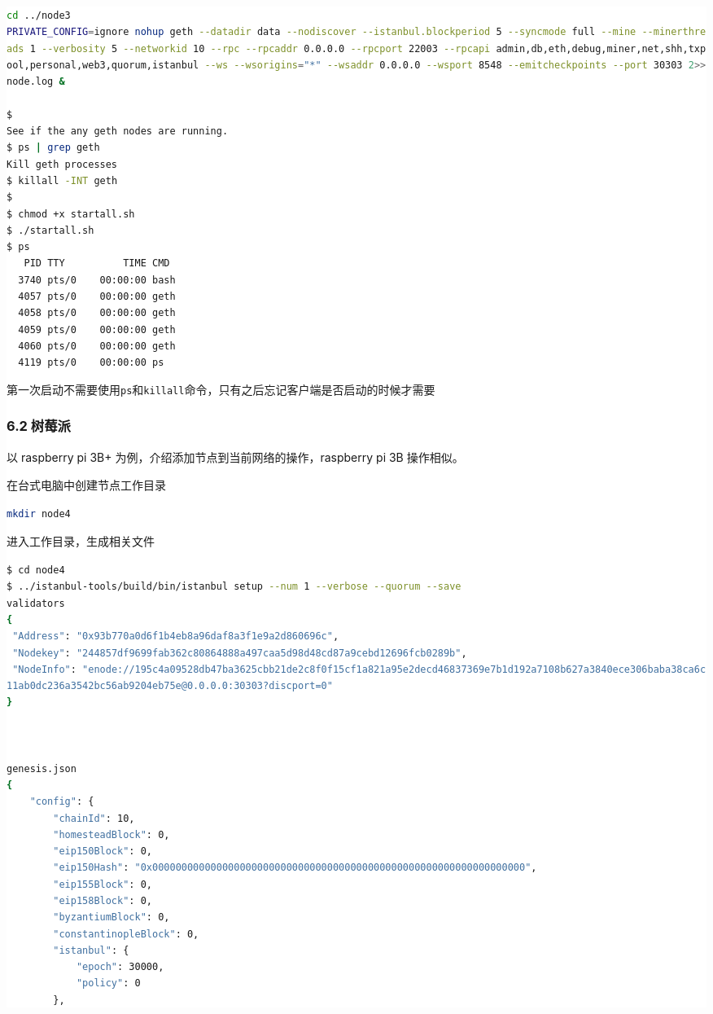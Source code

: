 ```bash
cd ../node3
PRIVATE_CONFIG=ignore nohup geth --datadir data --nodiscover --istanbul.blockperiod 5 --syncmode full --mine --minerthreads 1 --verbosity 5 --networkid 10 --rpc --rpcaddr 0.0.0.0 --rpcport 22003 --rpcapi admin,db,eth,debug,miner,net,shh,txpool,personal,web3,quorum,istanbul --ws --wsorigins="*" --wsaddr 0.0.0.0 --wsport 8548 --emitcheckpoints --port 30303 2>>node.log &

$
See if the any geth nodes are running.
$ ps | grep geth
Kill geth processes
$ killall -INT geth
$
$ chmod +x startall.sh
$ ./startall.sh
$ ps
   PID TTY          TIME CMD
  3740 pts/0    00:00:00 bash
  4057 pts/0    00:00:00 geth
  4058 pts/0    00:00:00 geth
  4059 pts/0    00:00:00 geth
  4060 pts/0    00:00:00 geth
  4119 pts/0    00:00:00 ps
```

第一次启动不需要使用`ps`和`killall`命令，只有之后忘记客户端是否启动的时候才需要

### 6.2 树莓派

以 raspberry pi 3B+ 为例，介绍添加节点到当前网络的操作，raspberry pi 3B 操作相似。

在台式电脑中创建节点工作目录

```bash
mkdir node4
```

进入工作目录，生成相关文件

```bash
$ cd node4
$ ../istanbul-tools/build/bin/istanbul setup --num 1 --verbose --quorum --save
validators
{
 "Address": "0x93b770a0d6f1b4eb8a96daf8a3f1e9a2d860696c",
 "Nodekey": "244857df9699fab362c80864888a497caa5d98d48cd87a9cebd12696fcb0289b",
 "NodeInfo": "enode://195c4a09528db47ba3625cbb21de2c8f0f15cf1a821a95e2decd46837369e7b1d192a7108b627a3840ece306baba38ca6c11ab0dc236a3542bc56ab9204eb75e@0.0.0.0:30303?discport=0"
}



genesis.json
{
    "config": {
        "chainId": 10,
        "homesteadBlock": 0,
        "eip150Block": 0,
        "eip150Hash": "0x0000000000000000000000000000000000000000000000000000000000000000",
        "eip155Block": 0,
        "eip158Block": 0,
        "byzantiumBlock": 0,
        "constantinopleBlock": 0,
        "istanbul": {
            "epoch": 30000,
            "policy": 0
        },
```